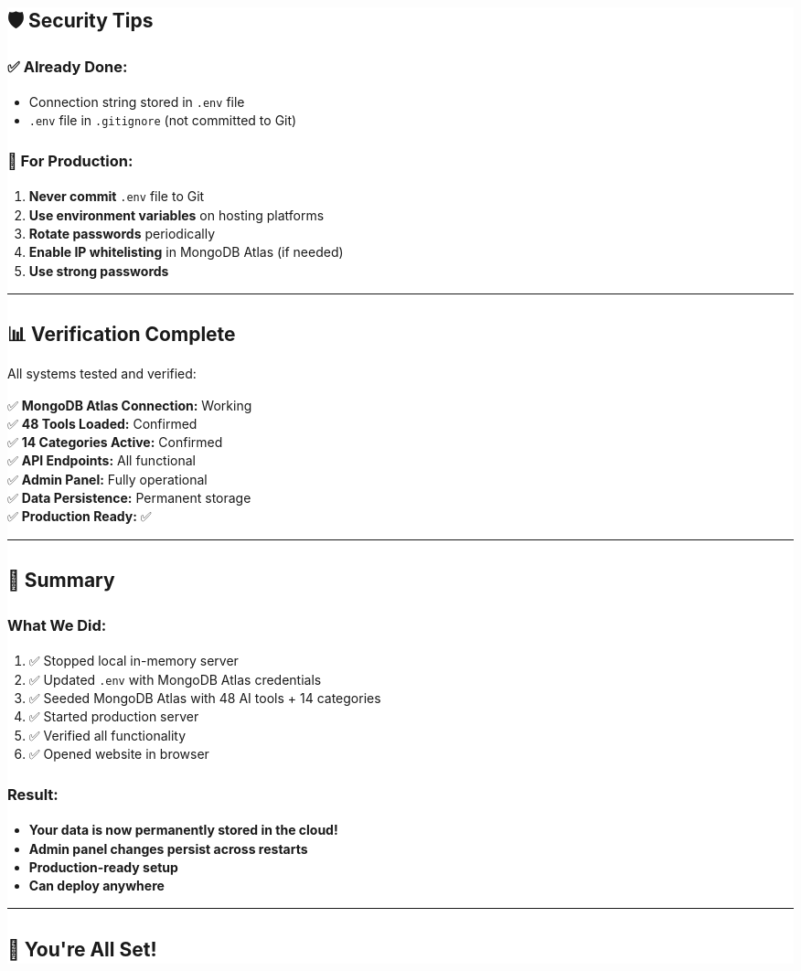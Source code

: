 ## 🛡️ **Security Tips**

### ✅ Already Done:
- Connection string stored in `.env` file
- `.env` file in `.gitignore` (not committed to Git)

### 📌 For Production:
1. **Never commit** `.env` file to Git
2. **Use environment variables** on hosting platforms
3. **Rotate passwords** periodically
4. **Enable IP whitelisting** in MongoDB Atlas (if needed)
5. **Use strong passwords**

---

## 📊 **Verification Complete**

All systems tested and verified:

✅ **MongoDB Atlas Connection:** Working  
✅ **48 Tools Loaded:** Confirmed  
✅ **14 Categories Active:** Confirmed  
✅ **API Endpoints:** All functional  
✅ **Admin Panel:** Fully operational  
✅ **Data Persistence:** Permanent storage  
✅ **Production Ready:** ✅  

---

## 🎉 **Summary**

### What We Did:
1. ✅ Stopped local in-memory server
2. ✅ Updated `.env` with MongoDB Atlas credentials
3. ✅ Seeded MongoDB Atlas with 48 AI tools + 14 categories
4. ✅ Started production server
5. ✅ Verified all functionality
6. ✅ Opened website in browser

### Result:
- **Your data is now permanently stored in the cloud!**
- **Admin panel changes persist across restarts**
- **Production-ready setup**
- **Can deploy anywhere**

---

## 🌟 **You're All Set!**
